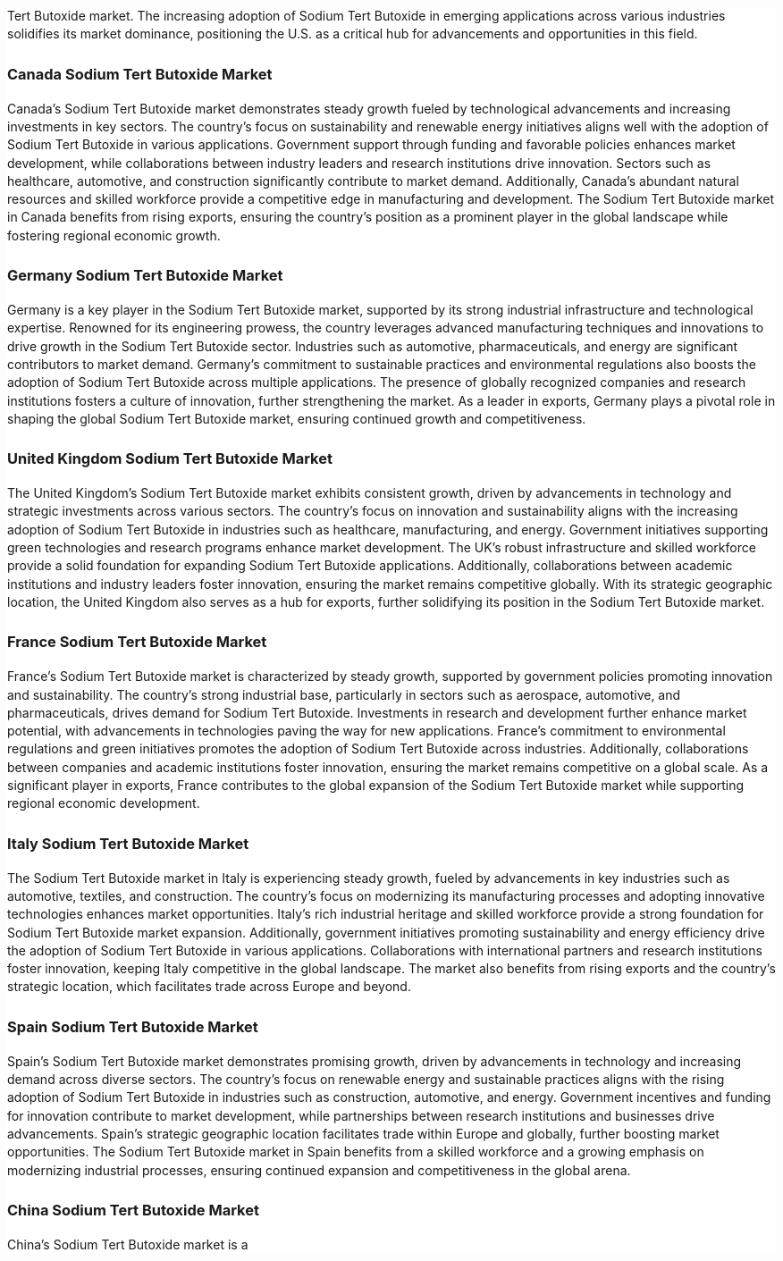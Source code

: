 Tert Butoxide market. The increasing adoption of Sodium Tert Butoxide in emerging applications across various industries solidifies its market dominance, positioning the U.S. as a critical hub for advancements and opportunities in this field.</p><h3>Canada Sodium Tert Butoxide Market</h3><p>Canada&rsquo;s Sodium Tert Butoxide market demonstrates steady growth fueled by technological advancements and increasing investments in key sectors. The country&rsquo;s focus on sustainability and renewable energy initiatives aligns well with the adoption of Sodium Tert Butoxide in various applications. Government support through funding and favorable policies enhances market development, while collaborations between industry leaders and research institutions drive innovation. Sectors such as healthcare, automotive, and construction significantly contribute to market demand. Additionally, Canada&rsquo;s abundant natural resources and skilled workforce provide a competitive edge in manufacturing and development. The Sodium Tert Butoxide market in Canada benefits from rising exports, ensuring the country&rsquo;s position as a prominent player in the global landscape while fostering regional economic growth.</p><h3>Germany Sodium Tert Butoxide Market</h3><p>Germany is a key player in the Sodium Tert Butoxide market, supported by its strong industrial infrastructure and technological expertise. Renowned for its engineering prowess, the country leverages advanced manufacturing techniques and innovations to drive growth in the Sodium Tert Butoxide sector. Industries such as automotive, pharmaceuticals, and energy are significant contributors to market demand. Germany&rsquo;s commitment to sustainable practices and environmental regulations also boosts the adoption of Sodium Tert Butoxide across multiple applications. The presence of globally recognized companies and research institutions fosters a culture of innovation, further strengthening the market. As a leader in exports, Germany plays a pivotal role in shaping the global Sodium Tert Butoxide market, ensuring continued growth and competitiveness.</p><h3>United Kingdom Sodium Tert Butoxide Market</h3><p>The United Kingdom&rsquo;s Sodium Tert Butoxide market exhibits consistent growth, driven by advancements in technology and strategic investments across various sectors. The country&rsquo;s focus on innovation and sustainability aligns with the increasing adoption of Sodium Tert Butoxide in industries such as healthcare, manufacturing, and energy. Government initiatives supporting green technologies and research programs enhance market development. The UK&rsquo;s robust infrastructure and skilled workforce provide a solid foundation for expanding Sodium Tert Butoxide applications. Additionally, collaborations between academic institutions and industry leaders foster innovation, ensuring the market remains competitive globally. With its strategic geographic location, the United Kingdom also serves as a hub for exports, further solidifying its position in the Sodium Tert Butoxide market.</p><h3>France Sodium Tert Butoxide Market</h3><p>France&rsquo;s Sodium Tert Butoxide market is characterized by steady growth, supported by government policies promoting innovation and sustainability. The country&rsquo;s strong industrial base, particularly in sectors such as aerospace, automotive, and pharmaceuticals, drives demand for Sodium Tert Butoxide. Investments in research and development further enhance market potential, with advancements in technologies paving the way for new applications. France&rsquo;s commitment to environmental regulations and green initiatives promotes the adoption of Sodium Tert Butoxide across industries. Additionally, collaborations between companies and academic institutions foster innovation, ensuring the market remains competitive on a global scale. As a significant player in exports, France contributes to the global expansion of the Sodium Tert Butoxide market while supporting regional economic development.</p><h3>Italy Sodium Tert Butoxide Market</h3><p>The Sodium Tert Butoxide market in Italy is experiencing steady growth, fueled by advancements in key industries such as automotive, textiles, and construction. The country&rsquo;s focus on modernizing its manufacturing processes and adopting innovative technologies enhances market opportunities. Italy&rsquo;s rich industrial heritage and skilled workforce provide a strong foundation for Sodium Tert Butoxide market expansion. Additionally, government initiatives promoting sustainability and energy efficiency drive the adoption of Sodium Tert Butoxide in various applications. Collaborations with international partners and research institutions foster innovation, keeping Italy competitive in the global landscape. The market also benefits from rising exports and the country&rsquo;s strategic location, which facilitates trade across Europe and beyond.</p><h3>Spain Sodium Tert Butoxide Market</h3><p>Spain&rsquo;s Sodium Tert Butoxide market demonstrates promising growth, driven by advancements in technology and increasing demand across diverse sectors. The country&rsquo;s focus on renewable energy and sustainable practices aligns with the rising adoption of Sodium Tert Butoxide in industries such as construction, automotive, and energy. Government incentives and funding for innovation contribute to market development, while partnerships between research institutions and businesses drive advancements. Spain&rsquo;s strategic geographic location facilitates trade within Europe and globally, further boosting market opportunities. The Sodium Tert Butoxide market in Spain benefits from a skilled workforce and a growing emphasis on modernizing industrial processes, ensuring continued expansion and competitiveness in the global arena.</p><h3>China Sodium Tert Butoxide Market</h3><p>China&rsquo;s Sodium Tert Butoxide market is a
